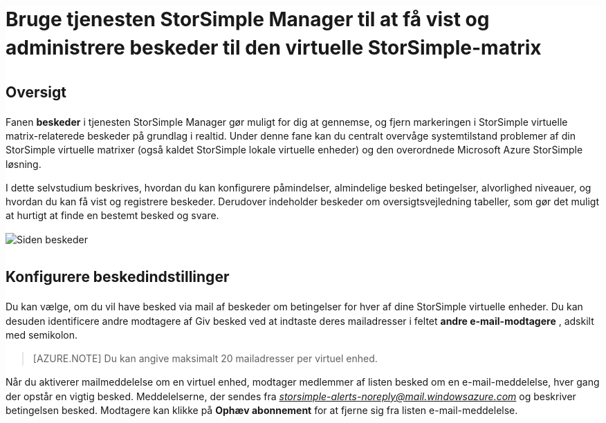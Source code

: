 <properties 
   pageTitle="Få vist og administrere StorSimple virtuelle matrix beskeder | Microsoft Azure"
   description="Beskriver StorSimple virtuelle matrix beskeder om betingelser og alvor, og hvordan du bruger tjenesten StorSimple Manager til at administrere beskeder."
   services="storsimple"
   documentationCenter="NA"
   authors="alkohli"
   manager="carmonm"
   editor="" />
<tags 
   ms.service="storsimple"
   ms.devlang="NA"
   ms.topic="article"
   ms.tgt_pltfrm="NA"
   ms.workload="NA"
   ms.date="06/07/2016"
   ms.author="alkohli" />

# <a name="use-the-storsimple-manager-service-to-view-and-manage-alerts-for-the-storsimple-virtual-array"></a>Bruge tjenesten StorSimple Manager til at få vist og administrere beskeder til den virtuelle StorSimple-matrix

## <a name="overview"></a>Oversigt

Fanen **beskeder** i tjenesten StorSimple Manager gør muligt for dig at gennemse, og fjern markeringen i StorSimple virtuelle matrix-relaterede beskeder på grundlag i realtid. Under denne fane kan du centralt overvåge systemtilstand problemer af din StorSimple virtuelle matrixer (også kaldet StorSimple lokale virtuelle enheder) og den overordnede Microsoft Azure StorSimple løsning.

I dette selvstudium beskrives, hvordan du kan konfigurere påmindelser, almindelige besked betingelser, alvorlighed niveauer, og hvordan du kan få vist og registrere beskeder. Derudover indeholder beskeder om oversigtsvejledning tabeller, som gør det muligt at hurtigt at finde en bestemt besked og svare.

![Siden beskeder](./media/storsimple-ova-manage-alerts/alerts1.png)

## <a name="configure-alert-settings"></a>Konfigurere beskedindstillinger

Du kan vælge, om du vil have besked via mail af beskeder om betingelser for hver af dine StorSimple virtuelle enheder. Du kan desuden identificere andre modtagere af Giv besked ved at indtaste deres mailadresser i feltet **andre e-mail-modtagere** , adskilt med semikolon.

>[AZURE.NOTE] Du kan angive maksimalt 20 mailadresser per virtuel enhed.

Når du aktiverer mailmeddelelse om en virtuel enhed, modtager medlemmer af listen besked om en e-mail-meddelelse, hver gang der opstår en vigtig besked. Meddelelserne, der sendes fra *storsimple-alerts-noreply@mail.windowsazure.com* og beskriver betingelsen besked. Modtagere kan klikke på **Ophæv abonnement** for at fjerne sig fra listen e-mail-meddelelse.
